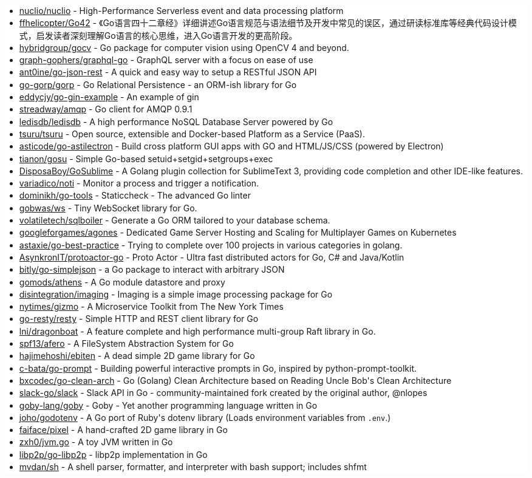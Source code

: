 * [nuclio/nuclio](https://github.com/nuclio/nuclio) - High-Performance Serverless event and data processing platform
* [ffhelicopter/Go42](https://github.com/ffhelicopter/Go42) - 《Go语言四十二章经》详细讲述Go语言规范与语法细节及开发中常见的误区，通过研读标准库等经典代码设计模式，启发读者深刻理解Go语言的核心思维，进入Go语言开发的更高阶段。
* [hybridgroup/gocv](https://github.com/hybridgroup/gocv) - Go package for computer vision using OpenCV 4 and beyond.
* [graph-gophers/graphql-go](https://github.com/graph-gophers/graphql-go) - GraphQL server with a focus on ease of use
* [ant0ine/go-json-rest](https://github.com/ant0ine/go-json-rest) - A quick and easy way to setup a RESTful JSON API
* [go-gorp/gorp](https://github.com/go-gorp/gorp) - Go Relational Persistence - an ORM-ish library for Go
* [eddycjy/go-gin-example](https://github.com/eddycjy/go-gin-example) - An example of gin
* [streadway/amqp](https://github.com/streadway/amqp) - Go client for AMQP 0.9.1
* [ledisdb/ledisdb](https://github.com/ledisdb/ledisdb) - A high performance NoSQL Database Server powered by Go
* [tsuru/tsuru](https://github.com/tsuru/tsuru) - Open source, extensible and Docker-based Platform as a Service (PaaS).
* [asticode/go-astilectron](https://github.com/asticode/go-astilectron) - Build cross platform GUI apps with GO and HTML/JS/CSS (powered by Electron)
* [tianon/gosu](https://github.com/tianon/gosu) - Simple Go-based setuid+setgid+setgroups+exec
* [DisposaBoy/GoSublime](https://github.com/DisposaBoy/GoSublime) - A Golang plugin collection for SublimeText 3, providing code completion and other IDE-like features.
* [variadico/noti](https://github.com/variadico/noti) - Monitor a process and trigger a notification.
* [dominikh/go-tools](https://github.com/dominikh/go-tools) - Staticcheck - The advanced Go linter
* [gobwas/ws](https://github.com/gobwas/ws) - Tiny WebSocket library for Go.
* [volatiletech/sqlboiler](https://github.com/volatiletech/sqlboiler) - Generate a Go ORM tailored to your database schema.
* [googleforgames/agones](https://github.com/googleforgames/agones) - Dedicated Game Server Hosting and Scaling for Multiplayer Games on Kubernetes
* [astaxie/go-best-practice](https://github.com/astaxie/go-best-practice) - Trying to complete over 100 projects in various categories in golang.
* [AsynkronIT/protoactor-go](https://github.com/AsynkronIT/protoactor-go) - Proto Actor - Ultra fast distributed actors for Go, C# and Java/Kotlin
* [bitly/go-simplejson](https://github.com/bitly/go-simplejson) - a Go package to interact with arbitrary JSON
* [gomods/athens](https://github.com/gomods/athens) - A Go module datastore and proxy
* [disintegration/imaging](https://github.com/disintegration/imaging) - Imaging is a simple image processing package for Go
* [nytimes/gizmo](https://github.com/nytimes/gizmo) - A Microservice Toolkit from The New York Times
* [go-resty/resty](https://github.com/go-resty/resty) - Simple HTTP and REST client library for Go
* [lni/dragonboat](https://github.com/lni/dragonboat) - A feature complete and high performance multi-group Raft library in Go.
* [spf13/afero](https://github.com/spf13/afero) - A FileSystem Abstraction System for Go
* [hajimehoshi/ebiten](https://github.com/hajimehoshi/ebiten) - A dead simple 2D game library for Go
* [c-bata/go-prompt](https://github.com/c-bata/go-prompt) - Building powerful interactive prompts in Go, inspired by python-prompt-toolkit.
* [bxcodec/go-clean-arch](https://github.com/bxcodec/go-clean-arch) - Go (Golang) Clean Architecture based on Reading Uncle Bob's Clean Architecture
* [slack-go/slack](https://github.com/slack-go/slack) - Slack API in Go - community-maintained fork created by the original author, @nlopes
* [goby-lang/goby](https://github.com/goby-lang/goby) - Goby - Yet another programming language written in Go
* [joho/godotenv](https://github.com/joho/godotenv) - A Go port of Ruby's dotenv library (Loads environment variables from `.env`.)
* [faiface/pixel](https://github.com/faiface/pixel) - A hand-crafted 2D game library in Go
* [zxh0/jvm.go](https://github.com/zxh0/jvm.go) - A toy JVM written in Go
* [libp2p/go-libp2p](https://github.com/libp2p/go-libp2p) - libp2p implementation in Go
* [mvdan/sh](https://github.com/mvdan/sh) - A shell parser, formatter, and interpreter with bash support; includes shfmt